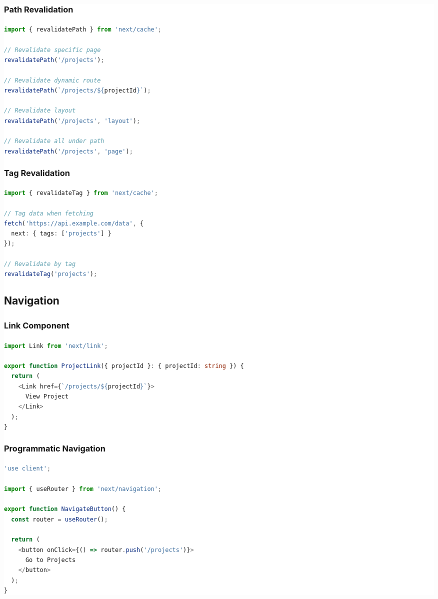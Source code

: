 ### Path Revalidation

```typescript
import { revalidatePath } from 'next/cache';

// Revalidate specific page
revalidatePath('/projects');

// Revalidate dynamic route
revalidatePath(`/projects/${projectId}`);

// Revalidate layout
revalidatePath('/projects', 'layout');

// Revalidate all under path
revalidatePath('/projects', 'page');
```

### Tag Revalidation

```typescript
import { revalidateTag } from 'next/cache';

// Tag data when fetching
fetch('https://api.example.com/data', {
  next: { tags: ['projects'] }
});

// Revalidate by tag
revalidateTag('projects');
```

## Navigation

### Link Component

```typescript
import Link from 'next/link';

export function ProjectLink({ projectId }: { projectId: string }) {
  return (
    <Link href={`/projects/${projectId}`}>
      View Project
    </Link>
  );
}
```

### Programmatic Navigation

```typescript
'use client';

import { useRouter } from 'next/navigation';

export function NavigateButton() {
  const router = useRouter();

  return (
    <button onClick={() => router.push('/projects')}>
      Go to Projects
    </button>
  );
}
```